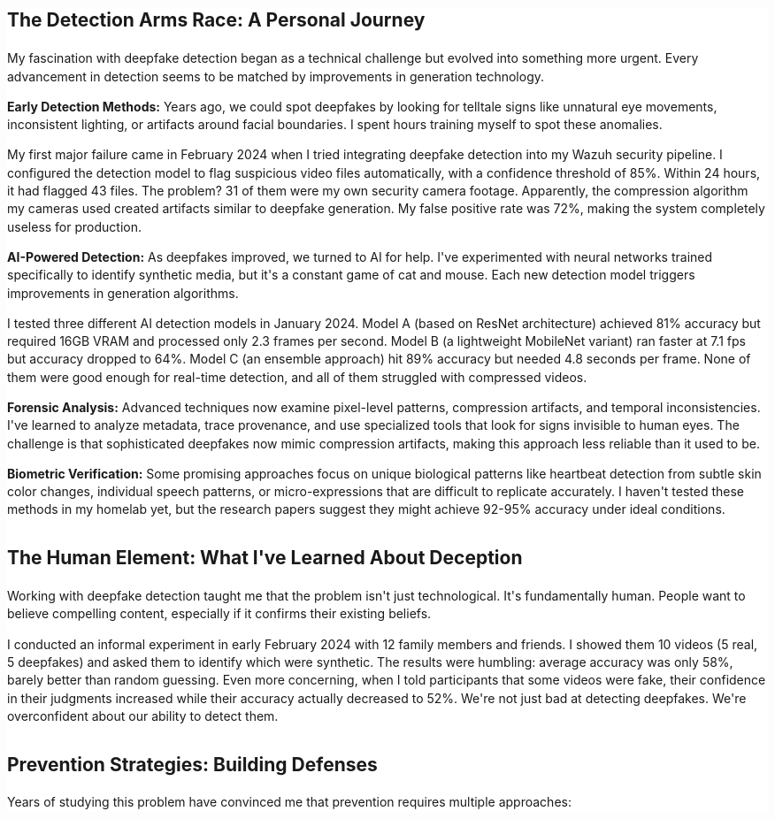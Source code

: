 ## The Detection Arms Race: A Personal Journey

My fascination with deepfake detection began as a technical challenge but evolved into something more urgent. Every advancement in detection seems to be matched by improvements in generation technology.

**Early Detection Methods:** Years ago, we could spot deepfakes by looking for telltale signs like unnatural eye movements, inconsistent lighting, or artifacts around facial boundaries. I spent hours training myself to spot these anomalies.

My first major failure came in February 2024 when I tried integrating deepfake detection into my Wazuh security pipeline. I configured the detection model to flag suspicious video files automatically, with a confidence threshold of 85%. Within 24 hours, it had flagged 43 files. The problem? 31 of them were my own security camera footage. Apparently, the compression algorithm my cameras used created artifacts similar to deepfake generation. My false positive rate was 72%, making the system completely useless for production.

**AI-Powered Detection:** As deepfakes improved, we turned to AI for help. I've experimented with neural networks trained specifically to identify synthetic media, but it's a constant game of cat and mouse. Each new detection model triggers improvements in generation algorithms.

I tested three different AI detection models in January 2024. Model A (based on ResNet architecture) achieved 81% accuracy but required 16GB VRAM and processed only 2.3 frames per second. Model B (a lightweight MobileNet variant) ran faster at 7.1 fps but accuracy dropped to 64%. Model C (an ensemble approach) hit 89% accuracy but needed 4.8 seconds per frame. None of them were good enough for real-time detection, and all of them struggled with compressed videos.

**Forensic Analysis:** Advanced techniques now examine pixel-level patterns, compression artifacts, and temporal inconsistencies. I've learned to analyze metadata, trace provenance, and use specialized tools that look for signs invisible to human eyes. The challenge is that sophisticated deepfakes now mimic compression artifacts, making this approach less reliable than it used to be.

**Biometric Verification:** Some promising approaches focus on unique biological patterns like heartbeat detection from subtle skin color changes, individual speech patterns, or micro-expressions that are difficult to replicate accurately. I haven't tested these methods in my homelab yet, but the research papers suggest they might achieve 92-95% accuracy under ideal conditions.

## The Human Element: What I've Learned About Deception

Working with deepfake detection taught me that the problem isn't just technological. It's fundamentally human. People want to believe compelling content, especially if it confirms their existing beliefs.

I conducted an informal experiment in early February 2024 with 12 family members and friends. I showed them 10 videos (5 real, 5 deepfakes) and asked them to identify which were synthetic. The results were humbling: average accuracy was only 58%, barely better than random guessing. Even more concerning, when I told participants that some videos were fake, their confidence in their judgments increased while their accuracy actually decreased to 52%. We're not just bad at detecting deepfakes. We're overconfident about our ability to detect them.

## Prevention Strategies: Building Defenses

Years of studying this problem have convinced me that prevention requires multiple approaches:
